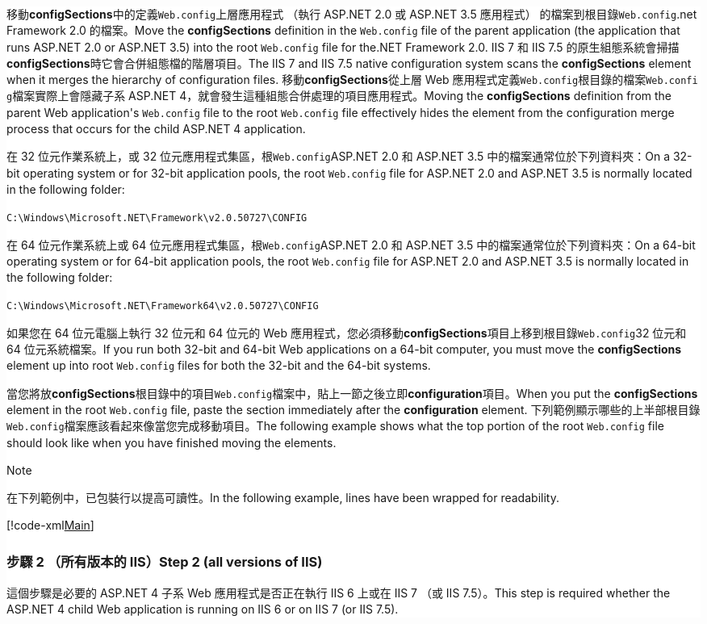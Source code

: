 <span data-ttu-id="b9a1a-230">移動**configSections**中的定義`Web.config`上層應用程式 （執行 ASP.NET 2.0 或 ASP.NET 3.5 應用程式） 的檔案到根目錄`Web.config`.net Framework 2.0 的檔案。</span><span class="sxs-lookup"><span data-stu-id="b9a1a-230">Move the **configSections** definition in the `Web.config` file of the parent application (the application that runs ASP.NET 2.0 or ASP.NET 3.5) into the root `Web.config` file for the.NET Framework 2.0.</span></span> <span data-ttu-id="b9a1a-231">IIS 7 和 IIS 7.5 的原生組態系統會掃描**configSections**時它會合併組態檔的階層項目。</span><span class="sxs-lookup"><span data-stu-id="b9a1a-231">The IIS 7 and IIS 7.5 native configuration system scans the **configSections** element when it merges the hierarchy of configuration files.</span></span> <span data-ttu-id="b9a1a-232">移動**configSections**從上層 Web 應用程式定義`Web.config`根目錄的檔案`Web.config`檔案實際上會隱藏子系 ASP.NET 4，就會發生這種組態合併處理的項目應用程式。</span><span class="sxs-lookup"><span data-stu-id="b9a1a-232">Moving the **configSections** definition from the parent Web application's `Web.config` file to the root `Web.config` file effectively hides the element from the configuration merge process that occurs for the child ASP.NET 4 application.</span></span>

<span data-ttu-id="b9a1a-233">在 32 位元作業系統上，或 32 位元應用程式集區，根`Web.config`ASP.NET 2.0 和 ASP.NET 3.5 中的檔案通常位於下列資料夾：</span><span class="sxs-lookup"><span data-stu-id="b9a1a-233">On a 32-bit operating system or for 32-bit application pools, the root `Web.config` file for ASP.NET 2.0 and ASP.NET 3.5 is normally located in the following folder:</span></span>

`C:\Windows\Microsoft.NET\Framework\v2.0.50727\CONFIG`

<span data-ttu-id="b9a1a-234">在 64 位元作業系統上或 64 位元應用程式集區，根`Web.config`ASP.NET 2.0 和 ASP.NET 3.5 中的檔案通常位於下列資料夾：</span><span class="sxs-lookup"><span data-stu-id="b9a1a-234">On a 64-bit operating system or for 64-bit application pools, the root `Web.config` file for ASP.NET 2.0 and ASP.NET 3.5 is normally located in the following folder:</span></span>

`C:\Windows\Microsoft.NET\Framework64\v2.0.50727\CONFIG`

<span data-ttu-id="b9a1a-235">如果您在 64 位元電腦上執行 32 位元和 64 位元的 Web 應用程式，您必須移動**configSections**項目上移到根目錄`Web.config`32 位元和 64 位元系統檔案。</span><span class="sxs-lookup"><span data-stu-id="b9a1a-235">If you run both 32-bit and 64-bit Web applications on a 64-bit computer, you must move the **configSections** element up into root `Web.config` files for both the 32-bit and the 64-bit systems.</span></span>

<span data-ttu-id="b9a1a-236">當您將放**configSections**根目錄中的項目`Web.config`檔案中，貼上一節之後立即**configuration**項目。</span><span class="sxs-lookup"><span data-stu-id="b9a1a-236">When you put the **configSections** element in the root `Web.config` file, paste the section immediately after the **configuration** element.</span></span> <span data-ttu-id="b9a1a-237">下列範例顯示哪些的上半部根目錄`Web.config`檔案應該看起來像當您完成移動項目。</span><span class="sxs-lookup"><span data-stu-id="b9a1a-237">The following example shows what the top portion of the root `Web.config` file should look like when you have finished moving the elements.</span></span>

> [!NOTE]
> <span data-ttu-id="b9a1a-238">在下列範例中，已包裝行以提高可讀性。</span><span class="sxs-lookup"><span data-stu-id="b9a1a-238">In the following example, lines have been wrapped for readability.</span></span>


[!code-xml[Main](breaking-changes/samples/sample8.xml)]

### <a name="step-2-all-versions-of-iis"></a><span data-ttu-id="b9a1a-239">步驟 2 （所有版本的 IIS）</span><span class="sxs-lookup"><span data-stu-id="b9a1a-239">Step 2 (all versions of IIS)</span></span>

<span data-ttu-id="b9a1a-240">這個步驟是必要的 ASP.NET 4 子系 Web 應用程式是否正在執行 IIS 6 上或在 IIS 7 （或 IIS 7.5）。</span><span class="sxs-lookup"><span data-stu-id="b9a1a-240">This step is required whether the ASP.NET 4 child Web application is running on IIS 6 or on IIS 7 (or IIS 7.5).</span></span>

